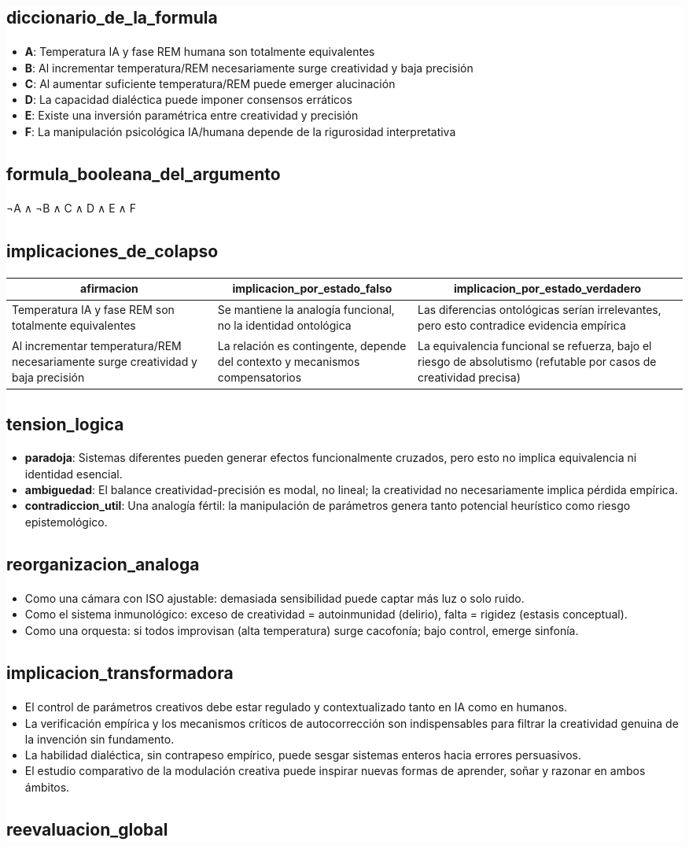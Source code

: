 ## diccionario_de_la_formula

- **A**: Temperatura IA y fase REM humana son totalmente equivalentes
- **B**: Al incrementar temperatura/REM necesariamente surge creatividad y baja precisión
- **C**: Al aumentar suficiente temperatura/REM puede emerger alucinación
- **D**: La capacidad dialéctica puede imponer consensos erráticos
- **E**: Existe una inversión paramétrica entre creatividad y precisión
- **F**: La manipulación psicológica IA/humana depende de la rigurosidad interpretativa

## formula_booleana_del_argumento

¬A ∧ ¬B ∧ C ∧ D ∧ E ∧ F

## implicaciones_de_colapso

| afirmacion | implicacion_por_estado_falso | implicacion_por_estado_verdadero |
| --- | --- | --- |
| Temperatura IA y fase REM son totalmente equivalentes | Se mantiene la analogía funcional, no la identidad ontológica | Las diferencias ontológicas serían irrelevantes, pero esto contradice evidencia empírica |
| Al incrementar temperatura/REM necesariamente surge creatividad y baja precisión | La relación es contingente, depende del contexto y mecanismos compensatorios | La equivalencia funcional se refuerza, bajo el riesgo de absolutismo (refutable por casos de creatividad precisa) |

## tension_logica

- **paradoja**: Sistemas diferentes pueden generar efectos funcionalmente cruzados, pero esto no implica equivalencia ni identidad esencial.
- **ambiguedad**: El balance creatividad-precisión es modal, no lineal; la creatividad no necesariamente implica pérdida empírica.
- **contradiccion_util**: Una analogía fértil: la manipulación de parámetros genera tanto potencial heurístico como riesgo epistemológico.

## reorganizacion_analoga

- Como una cámara con ISO ajustable: demasiada sensibilidad puede captar más luz o solo ruido.
- Como el sistema inmunológico: exceso de creatividad = autoinmunidad (delirio), falta = rigidez (estasis conceptual).
- Como una orquesta: si todos improvisan (alta temperatura) surge cacofonía; bajo control, emerge sinfonía.

## implicacion_transformadora

- El control de parámetros creativos debe estar regulado y contextualizado tanto en IA como en humanos.
- La verificación empírica y los mecanismos críticos de autocorrección son indispensables para filtrar la creatividad genuina de la invención sin fundamento.
- La habilidad dialéctica, sin contrapeso empírico, puede sesgar sistemas enteros hacia errores persuasivos.
- El estudio comparativo de la modulación creativa puede inspirar nuevas formas de aprender, soñar y razonar en ambos ámbitos.

## reevaluacion_global
